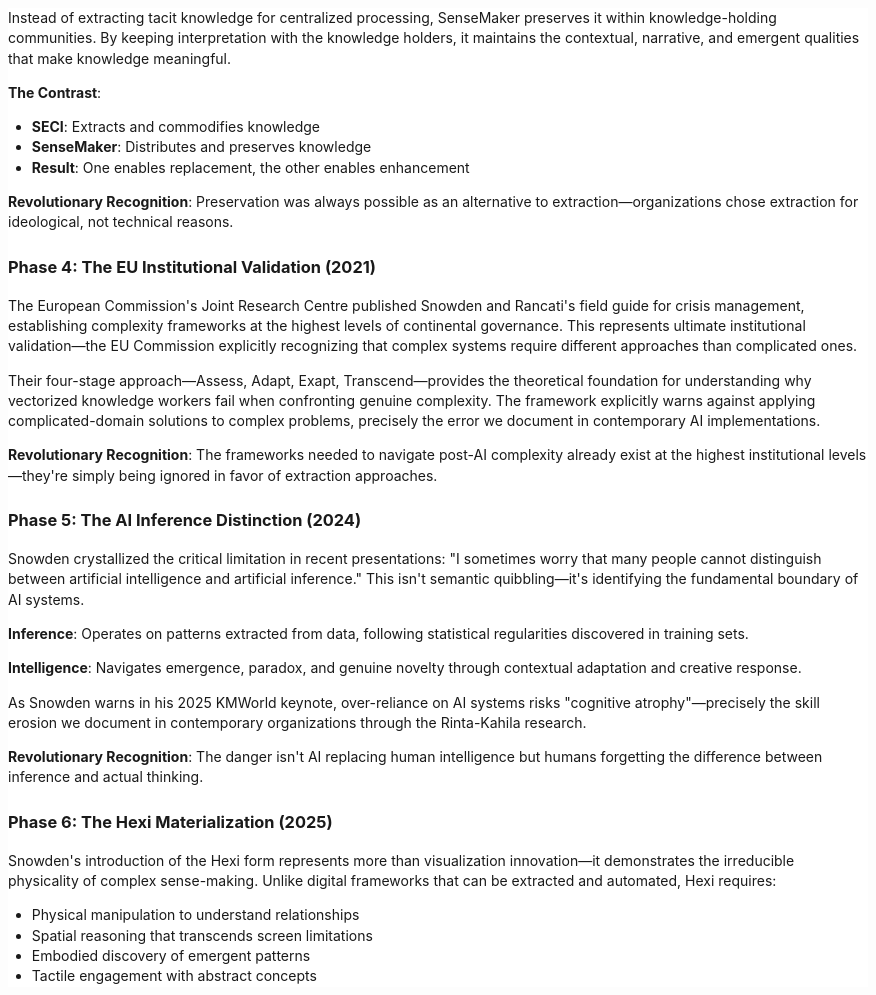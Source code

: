 Instead of extracting tacit knowledge for centralized processing, SenseMaker preserves it within knowledge-holding communities. By keeping interpretation with the knowledge holders, it maintains the contextual, narrative, and emergent qualities that make knowledge meaningful.

**The Contrast**:
- **SECI**: Extracts and commodifies knowledge
- **SenseMaker**: Distributes and preserves knowledge
- **Result**: One enables replacement, the other enables enhancement

**Revolutionary Recognition**: Preservation was always possible as an alternative to extraction—organizations chose extraction for ideological, not technical reasons.

### Phase 4: The EU Institutional Validation (2021)

The European Commission's Joint Research Centre published Snowden and Rancati's field guide for crisis management, establishing complexity frameworks at the highest levels of continental governance. This represents ultimate institutional validation—the EU Commission explicitly recognizing that complex systems require different approaches than complicated ones.

Their four-stage approach—Assess, Adapt, Exapt, Transcend—provides the theoretical foundation for understanding why vectorized knowledge workers fail when confronting genuine complexity. The framework explicitly warns against applying complicated-domain solutions to complex problems, precisely the error we document in contemporary AI implementations.

**Revolutionary Recognition**: The frameworks needed to navigate post-AI complexity already exist at the highest institutional levels—they're simply being ignored in favor of extraction approaches.

### Phase 5: The AI Inference Distinction (2024)

Snowden crystallized the critical limitation in recent presentations: "I sometimes worry that many people cannot distinguish between artificial intelligence and artificial inference." This isn't semantic quibbling—it's identifying the fundamental boundary of AI systems.

**Inference**: Operates on patterns extracted from data, following statistical regularities discovered in training sets.

**Intelligence**: Navigates emergence, paradox, and genuine novelty through contextual adaptation and creative response.

As Snowden warns in his 2025 KMWorld keynote, over-reliance on AI systems risks "cognitive atrophy"—precisely the skill erosion we document in contemporary organizations through the Rinta-Kahila research.

**Revolutionary Recognition**: The danger isn't AI replacing human intelligence but humans forgetting the difference between inference and actual thinking.

### Phase 6: The Hexi Materialization (2025)

Snowden's introduction of the Hexi form represents more than visualization innovation—it demonstrates the irreducible physicality of complex sense-making. Unlike digital frameworks that can be extracted and automated, Hexi requires:

- Physical manipulation to understand relationships
- Spatial reasoning that transcends screen limitations  
- Embodied discovery of emergent patterns
- Tactile engagement with abstract concepts
